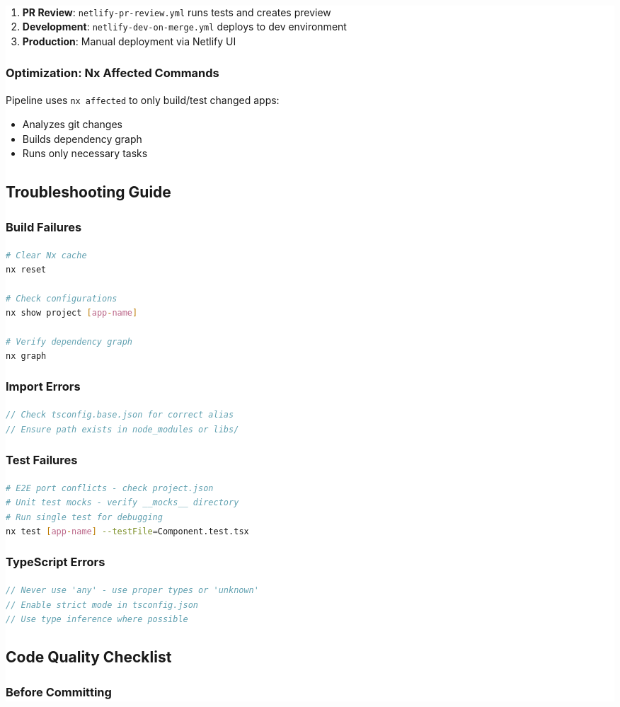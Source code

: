 1. **PR Review**: `netlify-pr-review.yml` runs tests and creates preview
2. **Development**: `netlify-dev-on-merge.yml` deploys to dev environment
3. **Production**: Manual deployment via Netlify UI

### Optimization: Nx Affected Commands

Pipeline uses `nx affected` to only build/test changed apps:
- Analyzes git changes
- Builds dependency graph
- Runs only necessary tasks

## Troubleshooting Guide

### Build Failures

```bash
# Clear Nx cache
nx reset

# Check configurations
nx show project [app-name]

# Verify dependency graph
nx graph
```

### Import Errors

```typescript
// Check tsconfig.base.json for correct alias
// Ensure path exists in node_modules or libs/
```

### Test Failures

```bash
# E2E port conflicts - check project.json
# Unit test mocks - verify __mocks__ directory
# Run single test for debugging
nx test [app-name] --testFile=Component.test.tsx
```

### TypeScript Errors

```typescript
// Never use 'any' - use proper types or 'unknown'
// Enable strict mode in tsconfig.json
// Use type inference where possible
```

## Code Quality Checklist

### Before Committing
